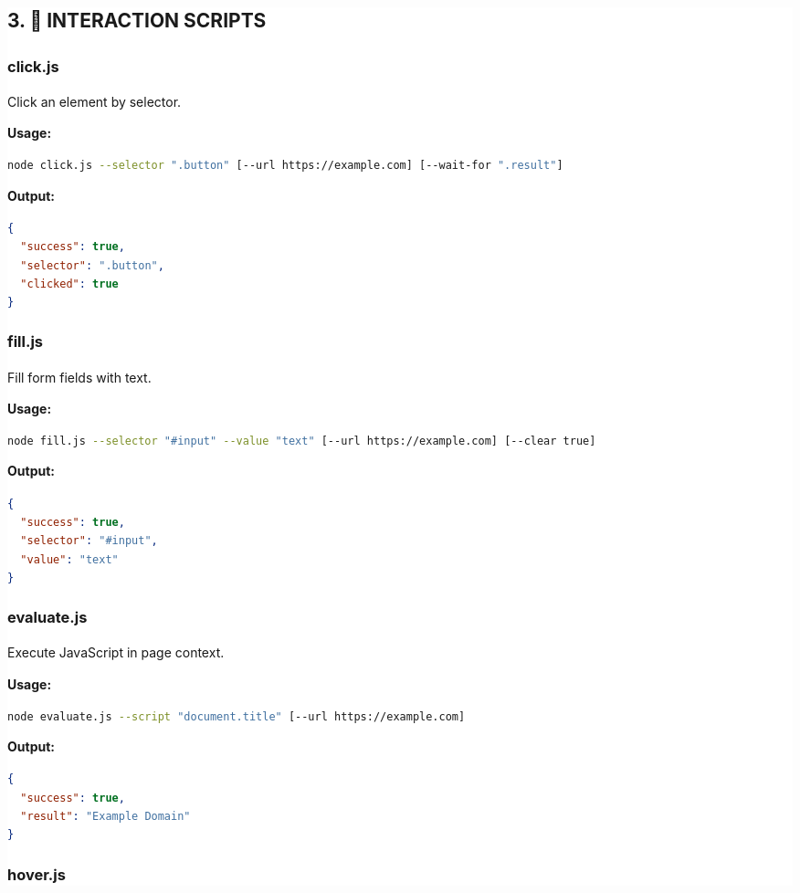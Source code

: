 
## 3. 🎯 INTERACTION SCRIPTS

### click.js

Click an element by selector.

**Usage:**
```bash
node click.js --selector ".button" [--url https://example.com] [--wait-for ".result"]
```

**Output:**
```json
{
  "success": true,
  "selector": ".button",
  "clicked": true
}
```

### fill.js

Fill form fields with text.

**Usage:**
```bash
node fill.js --selector "#input" --value "text" [--url https://example.com] [--clear true]
```

**Output:**
```json
{
  "success": true,
  "selector": "#input",
  "value": "text"
}
```

### evaluate.js

Execute JavaScript in page context.

**Usage:**
```bash
node evaluate.js --script "document.title" [--url https://example.com]
```

**Output:**
```json
{
  "success": true,
  "result": "Example Domain"
}
```

### hover.js
